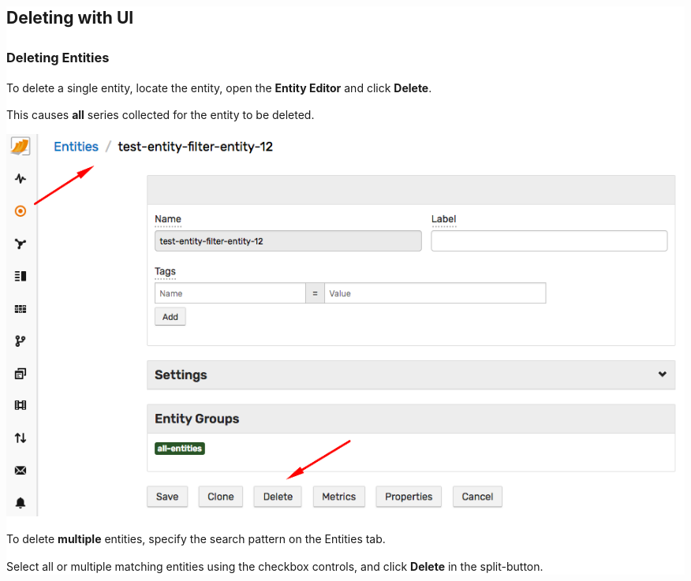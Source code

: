 ## Deleting with UI

### Deleting Entities

To delete a single entity, locate the entity, open the **Entity Editor** and click **Delete**.

This causes **all** series collected for the entity to be deleted.

![](./images/delete-entity.png)

To delete **multiple** entities, specify the search pattern on the Entities tab.

Select all or multiple matching entities using the checkbox controls, and click **Delete** in the split-button.
